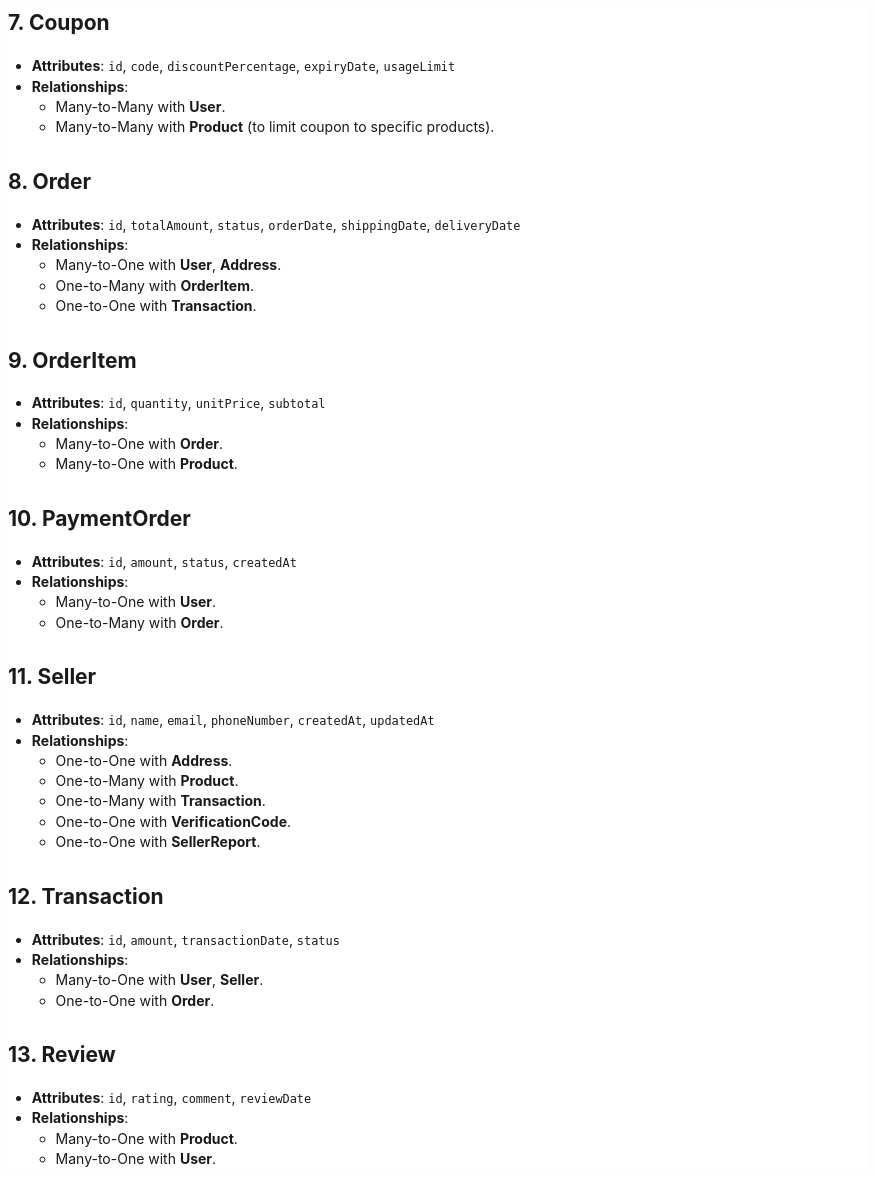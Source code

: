 ## 7. Coupon
- **Attributes**: `id`, `code`, `discountPercentage`, `expiryDate`, `usageLimit`
- **Relationships**:
   - Many-to-Many with **User**.
   - Many-to-Many with **Product** (to limit coupon to specific products).

## 8. Order
- **Attributes**: `id`, `totalAmount`, `status`, `orderDate`, `shippingDate`, `deliveryDate`
- **Relationships**:
   - Many-to-One with **User**, **Address**.
   - One-to-Many with **OrderItem**.
   - One-to-One with **Transaction**.

## 9. OrderItem
- **Attributes**: `id`, `quantity`, `unitPrice`, `subtotal`
- **Relationships**:
   - Many-to-One with **Order**.
   - Many-to-One with **Product**.

## 10. PaymentOrder
- **Attributes**: `id`, `amount`, `status`, `createdAt`
- **Relationships**:
   - Many-to-One with **User**.
   - One-to-Many with **Order**.

## 11. Seller
- **Attributes**: `id`, `name`, `email`, `phoneNumber`, `createdAt`, `updatedAt`
- **Relationships**:
   - One-to-One with **Address**.
   - One-to-Many with **Product**.
   - One-to-Many with **Transaction**.
   - One-to-One with **VerificationCode**.
   - One-to-One with **SellerReport**.

## 12. Transaction
- **Attributes**: `id`, `amount`, `transactionDate`, `status`
- **Relationships**:
   - Many-to-One with **User**, **Seller**.
   - One-to-One with **Order**.

## 13. Review
- **Attributes**: `id`, `rating`, `comment`, `reviewDate`
- **Relationships**:
   - Many-to-One with **Product**.
   - Many-to-One with **User**.
